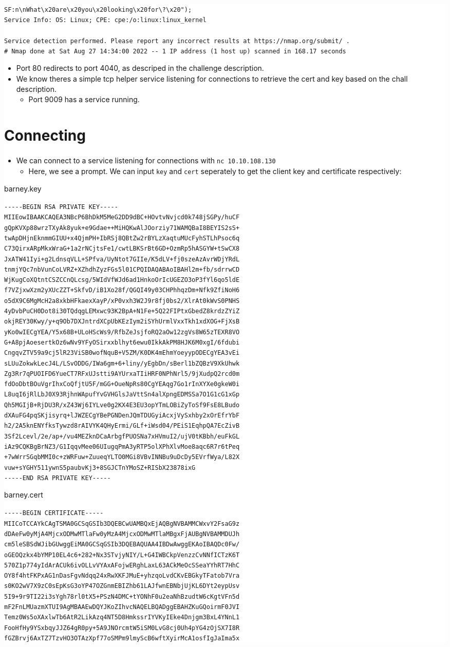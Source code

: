 ```
SF:n\nWhat\x20are\x20you\x20looking\x20for\?\x20");
Service Info: OS: Linux; CPE: cpe:/o:linux:linux_kernel

Service detection performed. Please report any incorrect results at https://nmap.org/submit/ .
# Nmap done at Sat Aug 27 14:34:00 2022 -- 1 IP address (1 host up) scanned in 168.17 seconds
```
* Port 80 redirects to port 4040, as descriped in the challenge description.
* We know theres a simple tcp helper service listening for connections to retrieve the cert and key based on the chall description.
	* Port 9009 has a service running.

# Connecting
* We can connect to a service listening for connections with `nc 10.10.108.130`
	* Here, we see a prompt. We can input `key` and `cert` seperately to get the client key and certificate respectively:



barney.key
```
-----BEGIN RSA PRIVATE KEY-----
MIIEowIBAAKCAQEA3NBcP6BhDkM5MeG2DD9dBC+HOvtvNvjcd0k748jSGPy/huCF
gQpKVXp88wrzTXyAk8yuk+e9Gdae++MiHQKwAlJOorziy71WAMQBaI8BEYIS2sS+
twApDHjnEknmmGIUU+x4QjmPH+IbRSj8QBtZw2rBYLzXaqtuMUcFyhSTLhPsoc6q
C73QirxARpMkxWraG+1a2rNCjtsFe1/cwtLBKSrBt6GD+OzmRp5hASGYW+tSwCX8
JxATW41Iyi+g2LdnsqVLL+SPfva/UyNtot7GIIe/K5dLV+fj0szeAzAvrWDjYRdL
tnmjYQc7nbVunCoLVRZ+XZhdhZyzFGs5l01CPQIDAQABAoIBAHl2m+fb/sdrrwCD
WjKugCoXQtntCSZCCnQLcsg/5WIdVfWJd6ad1HnkoOrIcUGEZO3oP3fYl6qo5ldE
f7VZjxwXzm2yXUcZZT+SkfvD/iB1Xo28f/QGQI49y03CHPhhqzDm+Nfk9ZfiNoH6
o5dX9C6MgMcH2a8xkbHFkaexXayP/xP0vxh3W2J9r8fj0bs2/XlrAt0kWvS0PNHS
4yDvbPuCH0Dot8i30TQdqgLEMxwc93K2BpA+N1Fe+5Q22FIPtxGbedZ8krdzZYiZ
okjREY30Kwy/y+q9Ob7DXJntrdXCpUbKEzIym2iSYhUrmlVxxTkh1xdXOG+FjXsB
yKo0wIECgYEA/Y5x68B+ULoHScWs9/RfbZeJsjfoRQ2aOw12zgVs8W65zTEXR8VO
G+A8pjAoesertkOz6wNv9YFyOSirxxblhyt6ewu0IkkAkPM8HJK6M0xgI/6fdubi
CngqvZTV59a9cj5lR23ViSB0wofNquB+V5ZM/K0DK4mEhmYoeyypODECgYEA3vEi
sLUuZokwkLecJ4L/LSvODDG/IWa6gm+6+liny/yEgbDn/sBerl1bZQBzV9XkUhwk
Zg3Rr7qPUOIFD6YueCT7RFxUJstti9AYUrxaTIiHRF0NPhNrl5/9jXudpQ2rcd0m
fdOoDbtBOuVgrIhxCoQfjtU5F/mGG+OueNpRs80CgYEAqg7Go1rInXYXe0gkeW0i
L8uqI6jRlLbJ0X93RjhnWApufYvGVHGlsJaVttSn4alXpngEDMSSa7O1G1cG1xGp
Qh5MGIjB+RjDU3R/xZ43Wj6IYLve0g2KX4E3EU3opYTmLOBiZyToSf9FsE8LBudo
dXAuFG4pqSKjisyrq+lJWZECgYBePGNDenJQmTDUGyiAcxjVySxhby2xOrEfrYbF
h2/2A5knENYfksTywzd8rAIVYK4QHyErmi/GLf+iWsd04/PEiS1EqhpQA7EcZivB
3Sf2Lcevl/2e/ap+/vu4MEZknDCaArbgfPUOSNa7xHVmuI2/ujV0tKBbh/euFkGL
iAz9CQKBgBrNZ3/G1IqqvMee06UIugqPmA3yRTP5olXPhXlvMoe8aqc6R7r6tPeq
+7wWrrSGqbMMI0c+zWRFuw+ZuueqYLTO0MGi8VBvINNBu9uDcDy5EVrfWya/L82X
vuw+sYGHY511ywnS5paubvKj3+8SGJCTnYMoSZ+RISbX23878ixG
-----END RSA PRIVATE KEY-----
```

barney.cert
```
-----BEGIN CERTIFICATE-----
MIICoTCCAYkCAgTSMA0GCSqGSIb3DQEBCwUAMBQxEjAQBgNVBAMMCWxvY2FsaG9z
dDAeFw0yMjA4MjcxODMwMTlaFw0yMzA4MjcxODMwMTlaMBgxFjAUBgNVBAMMDUJh
cm5leSBSdWJibGUwggEiMA0GCSqGSIb3DQEBAQUAA4IBDwAwggEKAoIBAQDc0Fw/
oGEOQzkx4bYMP10EL4c6+282+Nx3STvjyNIY/L+G4IWBCkpVenzzCvNNfICTzK6T
570Z1p774yIdArACUk6ivOLLvVYAxAFojwERghLaxL63ACkMeOcSSeaYYhRT7HhC
OY8f4htFKPxAG1nDasFgvNdqq24xRwXKFJMuE+yhzqoLvdCKvEBGkyTFatob7Vra
s0KO2wV7X9zC0sEpKsG3oYP47OZGnmEBIZhb61LAJfwnEBNbjUjKL6DYt2eypUsv
5I9+9r9TI22i3sYgh78rl0tX5+PSzN4DMC+tYONhF0u2eaNhBzudtW6cKgtVFn5d
mF2FnLMUazmXTUI9AgMBAAEwDQYJKoZIhvcNAQELBQADggEBAHZKuGQoirmF0JVI
Temz0Ws5oXAxlwTb6AtR2LikAzq4NT5D8HmkssrIYVKyIEke4Dnjgm3BxL4YNnL1
FooHfHy9YSxbqyJJZ64gR0py+5A9JNOrcmtW5iSM0LvG8cj0Uh4pYG4zOjSX7I8R
fGZBrvj6AxTZ7TzvHO3OTAzXpf77oSMPm9lmyScB6wftXyirMcA1osfIgJaIma5x
```